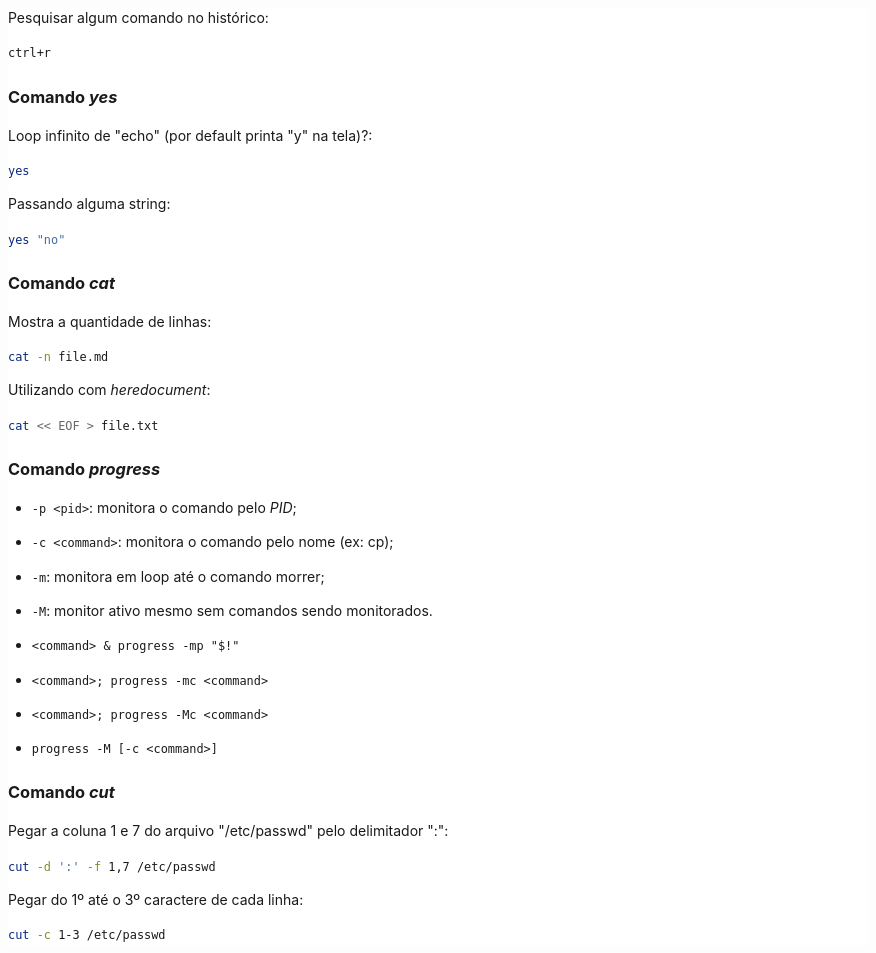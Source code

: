 Pesquisar algum comando no histórico:

```bash
ctrl+r
```

### Comando *yes*

Loop infinito de "echo" (por default printa "y" na tela)?:

```bash
yes
```

Passando alguma string:

```bash
yes "no"
```

### Comando *cat*

Mostra a quantidade de linhas:

```bash
cat -n file.md
```

Utilizando com *heredocument*:

```bash
cat << EOF > file.txt
```

### Comando _progress_

- `-p <pid>`: monitora o comando pelo _PID_;
- `-c <command>`: monitora o comando pelo nome (ex: cp);
- `-m`: monitora em loop até o comando morrer;
- `-M`: monitor ativo mesmo sem comandos sendo monitorados.

- `<command> & progress -mp "$!"`
- `<command>; progress -mc <command>`
- `<command>; progress -Mc <command>`
- `progress -M [-c <command>]`

### Comando *cut*

Pegar a coluna 1 e 7 do arquivo "/etc/passwd" pelo delimitador ":":

```bash
cut -d ':' -f 1,7 /etc/passwd
```

Pegar do 1º até o 3º caractere de cada linha:

```bash
cut -c 1-3 /etc/passwd
```
